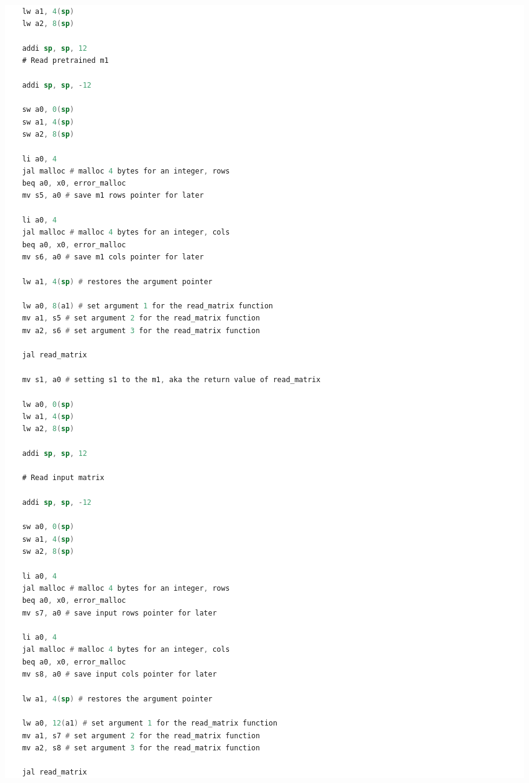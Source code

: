 ```asm
    lw a1, 4(sp)
    lw a2, 8(sp)
    
    addi sp, sp, 12
    # Read pretrained m1
    
    addi sp, sp, -12
    
    sw a0, 0(sp)
    sw a1, 4(sp)
    sw a2, 8(sp)
    
    li a0, 4
    jal malloc # malloc 4 bytes for an integer, rows
    beq a0, x0, error_malloc
    mv s5, a0 # save m1 rows pointer for later
    
    li a0, 4
    jal malloc # malloc 4 bytes for an integer, cols
    beq a0, x0, error_malloc
    mv s6, a0 # save m1 cols pointer for later
    
    lw a1, 4(sp) # restores the argument pointer
    
    lw a0, 8(a1) # set argument 1 for the read_matrix function  
    mv a1, s5 # set argument 2 for the read_matrix function
    mv a2, s6 # set argument 3 for the read_matrix function
    
    jal read_matrix
    
    mv s1, a0 # setting s1 to the m1, aka the return value of read_matrix
    
    lw a0, 0(sp)
    lw a1, 4(sp)
    lw a2, 8(sp)
    
    addi sp, sp, 12

    # Read input matrix
    
    addi sp, sp, -12
    
    sw a0, 0(sp)
    sw a1, 4(sp)
    sw a2, 8(sp)
    
    li a0, 4
    jal malloc # malloc 4 bytes for an integer, rows
    beq a0, x0, error_malloc
    mv s7, a0 # save input rows pointer for later
    
    li a0, 4
    jal malloc # malloc 4 bytes for an integer, cols
    beq a0, x0, error_malloc
    mv s8, a0 # save input cols pointer for later
    
    lw a1, 4(sp) # restores the argument pointer
    
    lw a0, 12(a1) # set argument 1 for the read_matrix function  
    mv a1, s7 # set argument 2 for the read_matrix function
    mv a2, s8 # set argument 3 for the read_matrix function
    
    jal read_matrix
```